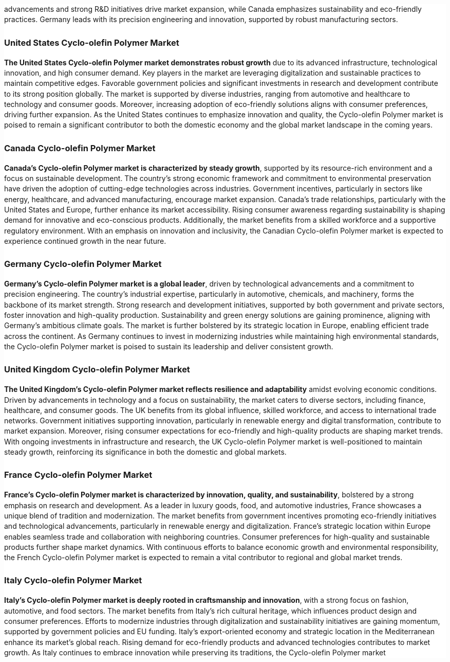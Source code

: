 advancements and strong R&amp;D initiatives drive market expansion, while Canada emphasizes sustainability and eco-friendly practices. Germany leads with its precision engineering and innovation, supported by robust manufacturing sectors.</span></em></p></blockquote><h3><strong>United States Cyclo-olefin Polymer Market</strong></h3><p><strong>The United States Cyclo-olefin Polymer market demonstrates robust growth</strong> due to its advanced infrastructure, technological innovation, and high consumer demand. Key players in the market are leveraging digitalization and sustainable practices to maintain competitive edges. Favorable government policies and significant investments in research and development contribute to its strong position globally. The market is supported by diverse industries, ranging from automotive and healthcare to technology and consumer goods. Moreover, increasing adoption of eco-friendly solutions aligns with consumer preferences, driving further expansion. As the United States continues to emphasize innovation and quality, the Cyclo-olefin Polymer market is poised to remain a significant contributor to both the domestic economy and the global market landscape in the coming years.</p><h3><strong>Canada Cyclo-olefin Polymer Market</strong></h3><p><strong>Canada&rsquo;s Cyclo-olefin Polymer market is characterized by steady growth</strong>, supported by its resource-rich environment and a focus on sustainable development. The country&rsquo;s strong economic framework and commitment to environmental preservation have driven the adoption of cutting-edge technologies across industries. Government incentives, particularly in sectors like energy, healthcare, and advanced manufacturing, encourage market expansion. Canada&rsquo;s trade relationships, particularly with the United States and Europe, further enhance its market accessibility. Rising consumer awareness regarding sustainability is shaping demand for innovative and eco-conscious products. Additionally, the market benefits from a skilled workforce and a supportive regulatory environment. With an emphasis on innovation and inclusivity, the Canadian Cyclo-olefin Polymer market is expected to experience continued growth in the near future.</p><h3><strong>Germany Cyclo-olefin Polymer Market</strong></h3><p><strong>Germany&rsquo;s Cyclo-olefin Polymer market is a global leader</strong>, driven by technological advancements and a commitment to precision engineering. The country&rsquo;s industrial expertise, particularly in automotive, chemicals, and machinery, forms the backbone of its market strength. Strong research and development initiatives, supported by both government and private sectors, foster innovation and high-quality production. Sustainability and green energy solutions are gaining prominence, aligning with Germany&rsquo;s ambitious climate goals. The market is further bolstered by its strategic location in Europe, enabling efficient trade across the continent. As Germany continues to invest in modernizing industries while maintaining high environmental standards, the Cyclo-olefin Polymer market is poised to sustain its leadership and deliver consistent growth.</p><h3><strong>United Kingdom Cyclo-olefin Polymer Market</strong></h3><p><strong>The United Kingdom&rsquo;s Cyclo-olefin Polymer market reflects resilience and adaptability</strong> amidst evolving economic conditions. Driven by advancements in technology and a focus on sustainability, the market caters to diverse sectors, including finance, healthcare, and consumer goods. The UK benefits from its global influence, skilled workforce, and access to international trade networks. Government initiatives supporting innovation, particularly in renewable energy and digital transformation, contribute to market expansion. Moreover, rising consumer expectations for eco-friendly and high-quality products are shaping market trends. With ongoing investments in infrastructure and research, the UK Cyclo-olefin Polymer market is well-positioned to maintain steady growth, reinforcing its significance in both the domestic and global markets.</p><h3><strong>France Cyclo-olefin Polymer Market</strong></h3><p><strong>France&rsquo;s Cyclo-olefin Polymer market is characterized by innovation, quality, and sustainability</strong>, bolstered by a strong emphasis on research and development. As a leader in luxury goods, food, and automotive industries, France showcases a unique blend of tradition and modernization. The market benefits from government incentives promoting eco-friendly initiatives and technological advancements, particularly in renewable energy and digitalization. France&rsquo;s strategic location within Europe enables seamless trade and collaboration with neighboring countries. Consumer preferences for high-quality and sustainable products further shape market dynamics. With continuous efforts to balance economic growth and environmental responsibility, the French Cyclo-olefin Polymer market is expected to remain a vital contributor to regional and global market trends.</p><h3><strong>Italy Cyclo-olefin Polymer Market</strong></h3><p><strong>Italy&rsquo;s Cyclo-olefin Polymer market is deeply rooted in craftsmanship and innovation</strong>, with a strong focus on fashion, automotive, and food sectors. The market benefits from Italy&rsquo;s rich cultural heritage, which influences product design and consumer preferences. Efforts to modernize industries through digitalization and sustainability initiatives are gaining momentum, supported by government policies and EU funding. Italy&rsquo;s export-oriented economy and strategic location in the Mediterranean enhance its market&rsquo;s global reach. Rising demand for eco-friendly products and advanced technologies contributes to market growth. As Italy continues to embrace innovation while preserving its traditions, the Cyclo-olefin Polymer market